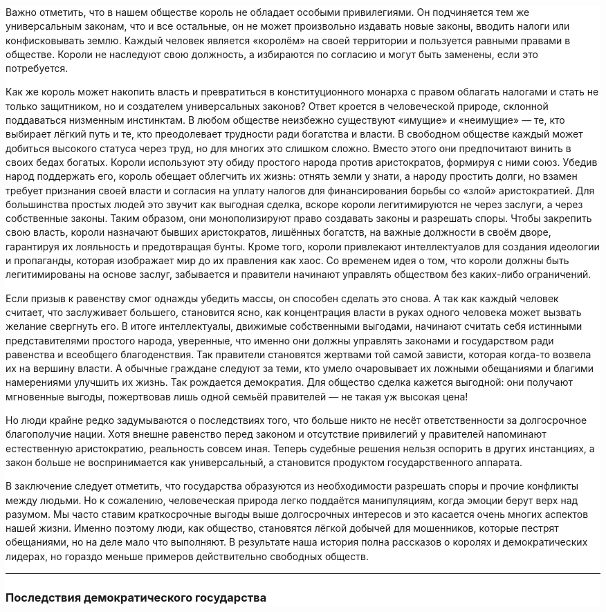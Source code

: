 Важно отметить, что в нашем обществе король не обладает особыми привилегиями. Он подчиняется тем же универсальным законам, что и все остальные, он не может произвольно издавать новые законы, вводить налоги или конфисковывать землю. Каждый человек является «королём» на своей территории и пользуется равными правами в обществе. Короли не наследуют свою должность, а избираются по согласию и могут быть заменены, если это потребуется.

Как же король может накопить власть и превратиться в конституционного монарха с правом облагать налогами и стать не только защитником, но и создателем универсальных законов? Ответ кроется в человеческой природе, склонной поддаваться низменным инстинктам. В любом обществе неизбежно существуют «имущие» и «неимущие» — те, кто выбирает лёгкий путь и те, кто преодолевает трудности ради богатства и власти. В свободном обществе каждый может добиться высокого статуса через труд, но для многих это слишком сложно. Вместо этого они предпочитают винить в своих бедах богатых. Короли используют эту обиду простого народа против аристократов, формируя с ними союз. Убедив народ поддержать его, король обещает облегчить их жизнь: отнять земли у знати, а народу простить долги, но взамен требует признания своей власти и согласия на уплату налогов для финансирования борьбы со «злой» аристократией. Для большинства простых людей это звучит как выгодная сделка, вскоре короли легитимируются не через заслуги, а через собственные законы. Таким образом, они монополизируют право создавать законы и разрешать споры. Чтобы закрепить свою власть, короли назначают бывших аристократов, лишённых богатств, на важные должности в своём дворе, гарантируя их лояльность и предотвращая бунты. Кроме того, короли привлекают интеллектуалов для создания идеологии и пропаганды, которая изображает мир до их правления как хаос. Со временем идея о том, что короли должны быть легитимированы на основе заслуг, забывается и правители начинают управлять обществом без каких-либо ограничений.

Если призыв к равенству смог однажды убедить массы, он способен сделать это снова. А так как каждый человек считает, что заслуживает большего, становится ясно, как концентрация власти в руках одного человека может вызвать желание свергнуть его. В итоге интеллектуалы, движимые собственными выгодами, начинают считать себя истинными представителями простого народа, уверенные, что именно они должны управлять законами и государством ради равенства и всеобщего благоденствия. Так правители становятся жертвами той самой зависти, которая когда-то возвела их на вершину власти. А обычные граждане следуют за теми, кто умело очаровывает их ложными обещаниями и благими намерениями улучшить их жизнь. Так рождается демократия. Для общество сделка кажется выгодной: они получают мгновенные выгоды, пожертвовав лишь одной семьёй правителей — не такая уж высокая цена! 

Но люди крайне редко задумываются о последствиях того, что больше никто не несёт ответственности за долгосрочное благополучие нации. Хотя внешне равенство перед законом и отсутствие привилегий у правителей напоминают естественную аристократию, реальность совсем иная. Теперь судебные решения нельзя оспорить в других инстанциях, а закон больше не воспринимается как универсальный, а становится продуктом государственного аппарата.

В заключение следует отметить, что государства образуются из необходимости разрешать споры и прочие конфликты между людьми. Но к сожалению, человеческая природа легко поддаётся манипуляциям, когда эмоции берут верх над разумом. Мы часто ставим краткосрочные выгоды выше долгосрочных интересов и это касается очень многих аспектов нашей жизни. Именно поэтому люди, как общество, становятся лёгкой добычей для мошенников, которые пестрят обещаниями, но на деле мало что выполняют. В результате наша история полна рассказов о королях и демократических лидерах, но гораздо меньше примеров действительно свободных обществ.

-----

### <h3>Последствия демократического государства</h3>